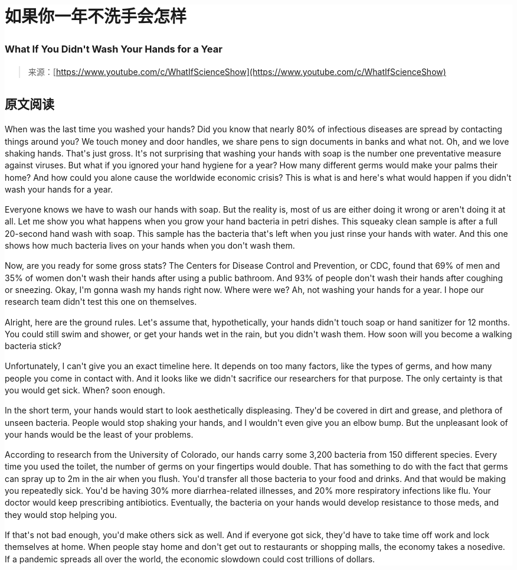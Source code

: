 # 如果你一年不洗手会怎样

### What If You Didn't Wash Your Hands for a Year

> 来源：[https://www.youtube.com/c/WhatIfScienceShow](https://www.youtube.com/c/WhatIfScienceShow)

## 原文阅读

When was the last time you washed your hands? Did you know that nearly 80% of infectious diseases are spread by contacting things around you? We touch money and door handles, we share pens to sign documents in banks and what not. Oh, and we love shaking hands. That's just gross. It's not surprising that washing your hands with soap is the number one preventative measure against viruses. But what if you ignored your hand hygiene for a year? How many different germs would make your palms their home? And how could you alone cause the worldwide economic crisis? This is what is and here's what would happen if you didn't wash your hands for a year.

Everyone knows we have to wash our hands with soap. But the reality is, most of us are either doing it wrong or aren't doing it at all. Let me show you what happens when you grow your hand bacteria in petri dishes. This squeaky clean sample is after a full 20-second hand wash with soap. This sample has the bacteria that's left when you just rinse your hands with water. And this one shows how much bacteria lives on your hands when you don't wash them.

Now, are you ready for some gross stats? The Centers for Disease Control and Prevention, or CDC, found that 69% of men and 35% of women don't wash their hands after using a public bathroom. And 93% of people don't wash their hands after coughing or sneezing. Okay, I'm gonna wash my hands right now. Where were we? Ah, not washing your hands for a year. I hope our research team didn't test this one on themselves.

Alright, here are the ground rules. Let's assume that, hypothetically, your hands didn't touch soap or hand sanitizer for 12 months. You could still swim and shower, or get your hands wet in the rain, but you didn't wash them. How soon will you become a walking bacteria stick?

Unfortunately, I can't give you an exact timeline here. It depends on too many factors, like the types of germs, and how many people you come in contact with. And it looks like we didn't sacrifice our researchers for that purpose. The only certainty is that you would get sick. When? soon enough.

In the short term, your hands would start to look aesthetically displeasing. They'd be covered in dirt and grease, and plethora of unseen bacteria. People would stop shaking your hands, and I wouldn't even give you an elbow bump. But the unpleasant look of your hands would be the least of your problems.

According to research from the University of Colorado, our hands carry some 3,200 bacteria from 150 different species. Every time you used the toilet, the number of germs on your fingertips would double. That has something to do with the fact that germs can spray up to 2m in the air when you flush. You'd transfer all those bacteria to your food and drinks. And that would be making you repeatedly sick. You'd be having 30% more diarrhea-related illnesses, and 20% more respiratory infections like flu. Your doctor would keep prescribing antibiotics. Eventually, the bacteria on your hands would develop resistance to those meds, and they would stop helping you.

If that's not bad enough, you'd make others sick as well. And if everyone got sick, they'd have to take time off work and lock themselves at home. When people stay home and don't get out to restaurants or shopping malls, the economy takes a nosedive. If a pandemic spreads all over the world, the economic slowdown could cost trillions of dollars.
